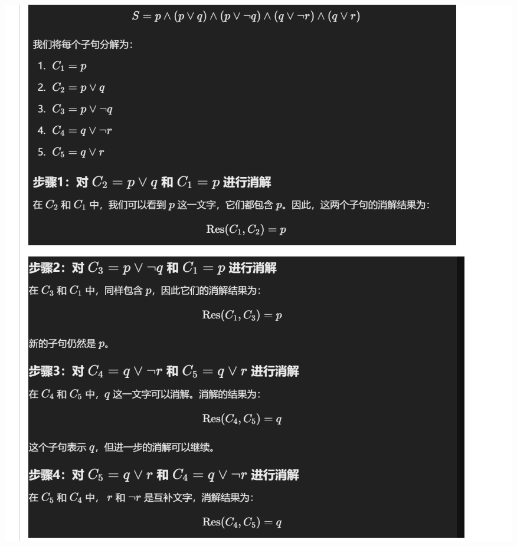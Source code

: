 >![image-20241219184935575](./assets/image-20241219184935575.png)
>
>![image-20241219184946991](./assets/image-20241219184946991.png)
>